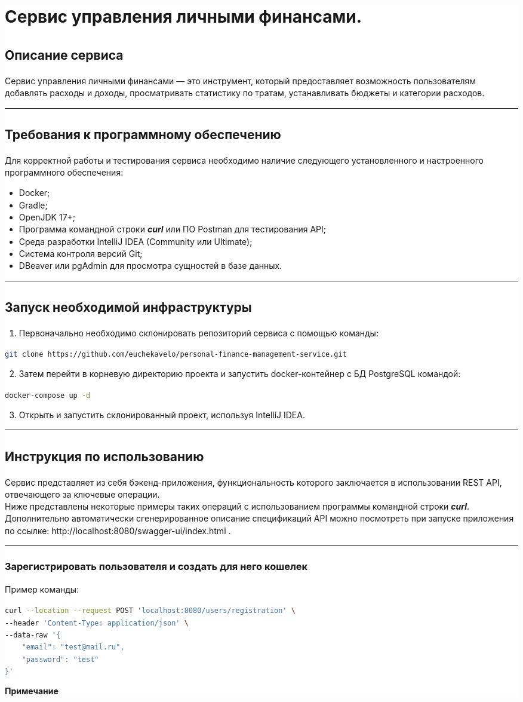 # Сервис управления личными финансами.
## Описание сервиса

Сервис управления личными финансами — это инструмент, который предоставляет возможность пользователям добавлять расходы и доходы, 
просматривать статистику по тратам, устанавливать бюджеты и категории расходов.

---


## Требования к программному обеспечению

Для корректной работы и тестирования сервиса необходимо наличие следующего установленного
и настроенного программного обеспечения:

* Docker;
* Gradle;
* OpenJDK 17+;
* Программа командной строки ***curl*** или ПО Postman для тестирования API;
* Среда разработки IntelliJ IDEA (Community или Ultimate);
* Система контроля версий Git;
* DBeaver или pgAdmin для просмотра сущностей в базе данных.

---


## Запуск необходимой инфраструктуры

1. Первоначально необходимо склонировать репозиторий сервиса с помощью команды:
```bash
git clone https://github.com/euchekavelo/personal-finance-management-service.git
```
2. Затем перейти в корневую директорию проекта и запустить docker-контейнер с БД PostgreSQL командой:
```bash
docker-compose up -d
```
3. Открыть и запустить склонированный проект, используя IntelliJ IDEA.
---


## Инструкция по использованию

Сервис представляет из себя бэкенд-приложения, функциональность которого заключается в использовании REST API, отвечающего за ключевые операции.
<br>Ниже представлены некоторые примеры таких операций с использованием программы командной строки ***curl***.
<br>Дополнительно автоматически сгенерированное описание спецификаций API можно посмотреть при запуске приложения по ссылке: http://localhost:8080/swagger-ui/index.html .

---
### Зарегистрировать пользователя и создать для него кошелек
Пример команды:
```bash
curl --location --request POST 'localhost:8080/users/registration' \
--header 'Content-Type: application/json' \
--data-raw '{
    "email": "test@mail.ru",
    "password": "test"
}'
```
**Примечание**
<br>